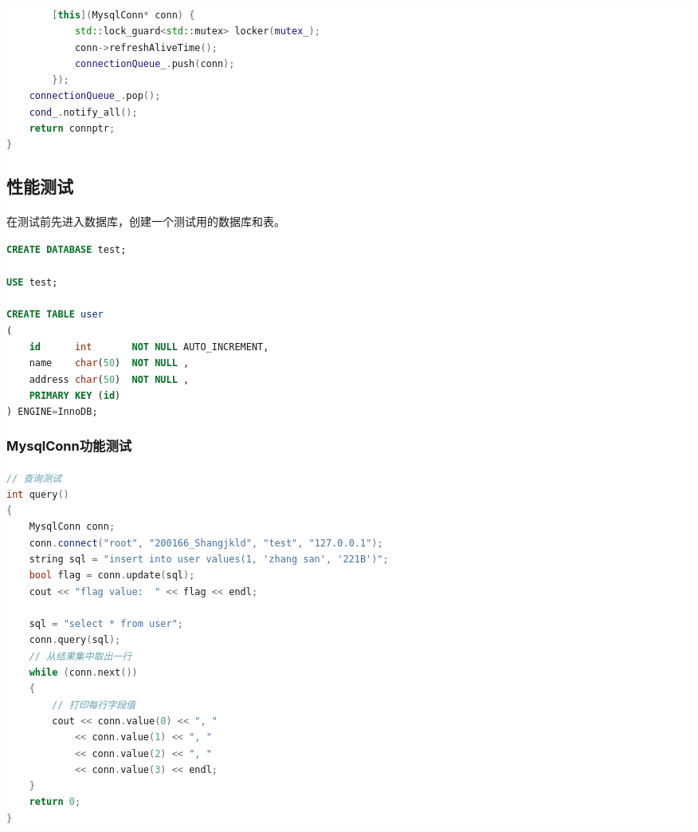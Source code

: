 ```cpp
        [this](MysqlConn* conn) {
            std::lock_guard<std::mutex> locker(mutex_);
            conn->refreshAliveTime();
            connectionQueue_.push(conn);
        });
    connectionQueue_.pop();
    cond_.notify_all();
    return connptr;
}
```

## 性能测试

在测试前先进入数据库，创建一个测试用的数据库和表。

```sql
CREATE DATABASE test;

USE test;

CREATE TABLE user
(
    id      int       NOT NULL AUTO_INCREMENT,
    name    char(50)  NOT NULL ,
    address char(50)  NOT NULL ,
    PRIMARY KEY (id)
) ENGINE=InnoDB;
```

### MysqlConn功能测试

```cpp
// 查询测试
int query()
{
    MysqlConn conn;
    conn.connect("root", "200166_Shangjkld", "test", "127.0.0.1");
    string sql = "insert into user values(1, 'zhang san', '221B')";
    bool flag = conn.update(sql);
    cout << "flag value:  " << flag << endl;

    sql = "select * from user";
    conn.query(sql);
    // 从结果集中取出一行
    while (conn.next())
    {
        // 打印每行字段值
        cout << conn.value(0) << ", "
            << conn.value(1) << ", "
            << conn.value(2) << ", "
            << conn.value(3) << endl;
    }
    return 0;
}
```
